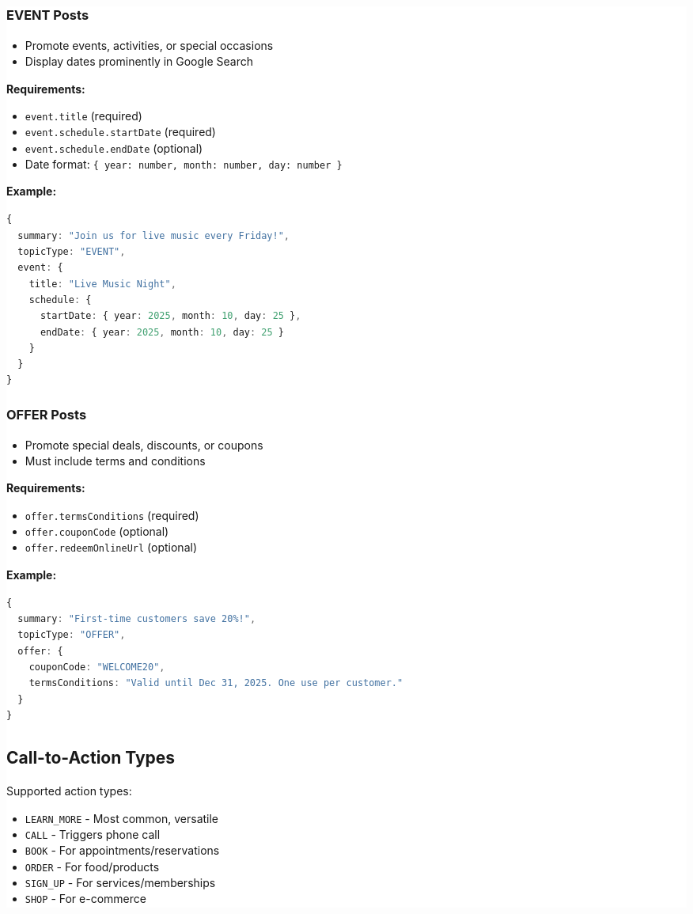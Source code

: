 ### EVENT Posts
- Promote events, activities, or special occasions
- Display dates prominently in Google Search

**Requirements:**
- `event.title` (required)
- `event.schedule.startDate` (required)
- `event.schedule.endDate` (optional)
- Date format: `{ year: number, month: number, day: number }`

**Example:**
```typescript
{
  summary: "Join us for live music every Friday!",
  topicType: "EVENT",
  event: {
    title: "Live Music Night",
    schedule: {
      startDate: { year: 2025, month: 10, day: 25 },
      endDate: { year: 2025, month: 10, day: 25 }
    }
  }
}
```

### OFFER Posts
- Promote special deals, discounts, or coupons
- Must include terms and conditions

**Requirements:**
- `offer.termsConditions` (required)
- `offer.couponCode` (optional)
- `offer.redeemOnlineUrl` (optional)

**Example:**
```typescript
{
  summary: "First-time customers save 20%!",
  topicType: "OFFER",
  offer: {
    couponCode: "WELCOME20",
    termsConditions: "Valid until Dec 31, 2025. One use per customer."
  }
}
```

## Call-to-Action Types

Supported action types:
- `LEARN_MORE` - Most common, versatile
- `CALL` - Triggers phone call
- `BOOK` - For appointments/reservations
- `ORDER` - For food/products
- `SIGN_UP` - For services/memberships
- `SHOP` - For e-commerce

